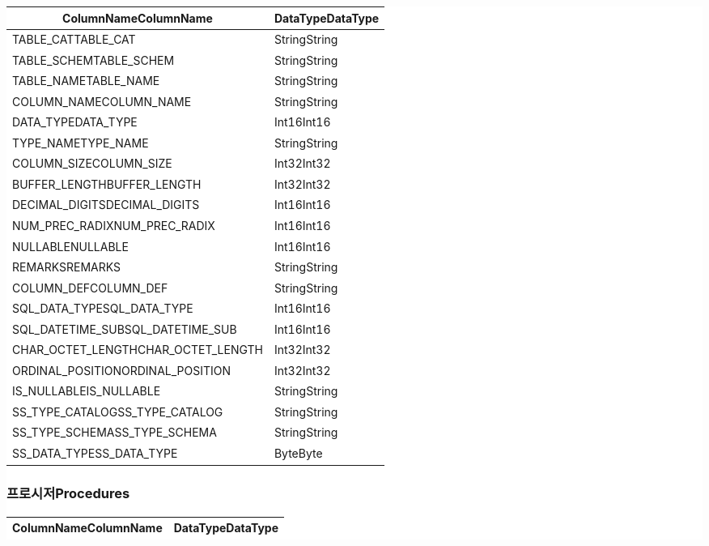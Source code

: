 |<span data-ttu-id="33001-161">ColumnName</span><span class="sxs-lookup"><span data-stu-id="33001-161">ColumnName</span></span>|<span data-ttu-id="33001-162">DataType</span><span class="sxs-lookup"><span data-stu-id="33001-162">DataType</span></span>|
|----------------|--------------|
|<span data-ttu-id="33001-163">TABLE_CAT</span><span class="sxs-lookup"><span data-stu-id="33001-163">TABLE_CAT</span></span>|<span data-ttu-id="33001-164">String</span><span class="sxs-lookup"><span data-stu-id="33001-164">String</span></span>|
|<span data-ttu-id="33001-165">TABLE_SCHEM</span><span class="sxs-lookup"><span data-stu-id="33001-165">TABLE_SCHEM</span></span>|<span data-ttu-id="33001-166">String</span><span class="sxs-lookup"><span data-stu-id="33001-166">String</span></span>|
|<span data-ttu-id="33001-167">TABLE_NAME</span><span class="sxs-lookup"><span data-stu-id="33001-167">TABLE_NAME</span></span>|<span data-ttu-id="33001-168">String</span><span class="sxs-lookup"><span data-stu-id="33001-168">String</span></span>|
|<span data-ttu-id="33001-169">COLUMN_NAME</span><span class="sxs-lookup"><span data-stu-id="33001-169">COLUMN_NAME</span></span>|<span data-ttu-id="33001-170">String</span><span class="sxs-lookup"><span data-stu-id="33001-170">String</span></span>|
|<span data-ttu-id="33001-171">DATA_TYPE</span><span class="sxs-lookup"><span data-stu-id="33001-171">DATA_TYPE</span></span>|<span data-ttu-id="33001-172">Int16</span><span class="sxs-lookup"><span data-stu-id="33001-172">Int16</span></span>|
|<span data-ttu-id="33001-173">TYPE_NAME</span><span class="sxs-lookup"><span data-stu-id="33001-173">TYPE_NAME</span></span>|<span data-ttu-id="33001-174">String</span><span class="sxs-lookup"><span data-stu-id="33001-174">String</span></span>|
|<span data-ttu-id="33001-175">COLUMN_SIZE</span><span class="sxs-lookup"><span data-stu-id="33001-175">COLUMN_SIZE</span></span>|<span data-ttu-id="33001-176">Int32</span><span class="sxs-lookup"><span data-stu-id="33001-176">Int32</span></span>|
|<span data-ttu-id="33001-177">BUFFER_LENGTH</span><span class="sxs-lookup"><span data-stu-id="33001-177">BUFFER_LENGTH</span></span>|<span data-ttu-id="33001-178">Int32</span><span class="sxs-lookup"><span data-stu-id="33001-178">Int32</span></span>|
|<span data-ttu-id="33001-179">DECIMAL_DIGITS</span><span class="sxs-lookup"><span data-stu-id="33001-179">DECIMAL_DIGITS</span></span>|<span data-ttu-id="33001-180">Int16</span><span class="sxs-lookup"><span data-stu-id="33001-180">Int16</span></span>|
|<span data-ttu-id="33001-181">NUM_PREC_RADIX</span><span class="sxs-lookup"><span data-stu-id="33001-181">NUM_PREC_RADIX</span></span>|<span data-ttu-id="33001-182">Int16</span><span class="sxs-lookup"><span data-stu-id="33001-182">Int16</span></span>|
|<span data-ttu-id="33001-183">NULLABLE</span><span class="sxs-lookup"><span data-stu-id="33001-183">NULLABLE</span></span>|<span data-ttu-id="33001-184">Int16</span><span class="sxs-lookup"><span data-stu-id="33001-184">Int16</span></span>|
|<span data-ttu-id="33001-185">REMARKS</span><span class="sxs-lookup"><span data-stu-id="33001-185">REMARKS</span></span>|<span data-ttu-id="33001-186">String</span><span class="sxs-lookup"><span data-stu-id="33001-186">String</span></span>|
|<span data-ttu-id="33001-187">COLUMN_DEF</span><span class="sxs-lookup"><span data-stu-id="33001-187">COLUMN_DEF</span></span>|<span data-ttu-id="33001-188">String</span><span class="sxs-lookup"><span data-stu-id="33001-188">String</span></span>|
|<span data-ttu-id="33001-189">SQL_DATA_TYPE</span><span class="sxs-lookup"><span data-stu-id="33001-189">SQL_DATA_TYPE</span></span>|<span data-ttu-id="33001-190">Int16</span><span class="sxs-lookup"><span data-stu-id="33001-190">Int16</span></span>|
|<span data-ttu-id="33001-191">SQL_DATETIME_SUB</span><span class="sxs-lookup"><span data-stu-id="33001-191">SQL_DATETIME_SUB</span></span>|<span data-ttu-id="33001-192">Int16</span><span class="sxs-lookup"><span data-stu-id="33001-192">Int16</span></span>|
|<span data-ttu-id="33001-193">CHAR_OCTET_LENGTH</span><span class="sxs-lookup"><span data-stu-id="33001-193">CHAR_OCTET_LENGTH</span></span>|<span data-ttu-id="33001-194">Int32</span><span class="sxs-lookup"><span data-stu-id="33001-194">Int32</span></span>|
|<span data-ttu-id="33001-195">ORDINAL_POSITION</span><span class="sxs-lookup"><span data-stu-id="33001-195">ORDINAL_POSITION</span></span>|<span data-ttu-id="33001-196">Int32</span><span class="sxs-lookup"><span data-stu-id="33001-196">Int32</span></span>|
|<span data-ttu-id="33001-197">IS_NULLABLE</span><span class="sxs-lookup"><span data-stu-id="33001-197">IS_NULLABLE</span></span>|<span data-ttu-id="33001-198">String</span><span class="sxs-lookup"><span data-stu-id="33001-198">String</span></span>|
|<span data-ttu-id="33001-199">SS_TYPE_CATALOG</span><span class="sxs-lookup"><span data-stu-id="33001-199">SS_TYPE_CATALOG</span></span>|<span data-ttu-id="33001-200">String</span><span class="sxs-lookup"><span data-stu-id="33001-200">String</span></span>|
|<span data-ttu-id="33001-201">SS_TYPE_SCHEMA</span><span class="sxs-lookup"><span data-stu-id="33001-201">SS_TYPE_SCHEMA</span></span>|<span data-ttu-id="33001-202">String</span><span class="sxs-lookup"><span data-stu-id="33001-202">String</span></span>|
|<span data-ttu-id="33001-203">SS_DATA_TYPE</span><span class="sxs-lookup"><span data-stu-id="33001-203">SS_DATA_TYPE</span></span>|<span data-ttu-id="33001-204">Byte</span><span class="sxs-lookup"><span data-stu-id="33001-204">Byte</span></span>|

### <a name="procedures"></a><span data-ttu-id="33001-205">프로시저</span><span class="sxs-lookup"><span data-stu-id="33001-205">Procedures</span></span>

|<span data-ttu-id="33001-206">ColumnName</span><span class="sxs-lookup"><span data-stu-id="33001-206">ColumnName</span></span>|<span data-ttu-id="33001-207">DataType</span><span class="sxs-lookup"><span data-stu-id="33001-207">DataType</span></span>|
|----------------|--------------|